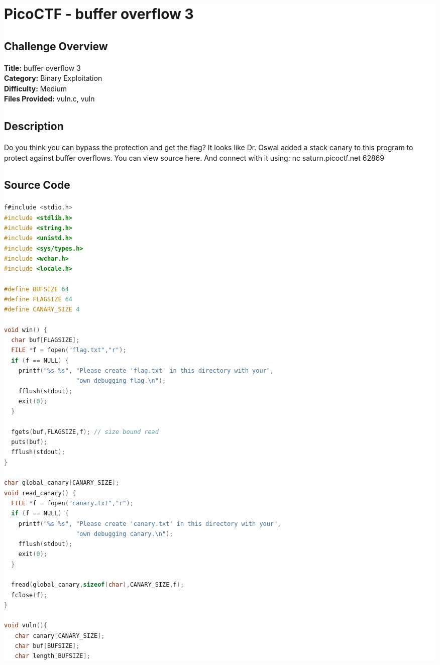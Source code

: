 # PicoCTF - buffer overflow 3

## Challenge Overview
**Title:** buffer overflow 3  
**Category:** Binary Exploitation  
**Difficulty:** Medium  
**Files Provided:** vuln.c, vuln

## Description
Do you think you can bypass the protection and get the flag? It looks like Dr. Oswal added a stack canary to this program to protect against buffer overflows. You can view source here. And connect with it using: nc saturn.picoctf.net 62869

## Source Code
```c
f#include <stdio.h>
#include <stdlib.h>
#include <string.h>
#include <unistd.h>
#include <sys/types.h>
#include <wchar.h>
#include <locale.h>

#define BUFSIZE 64
#define FLAGSIZE 64
#define CANARY_SIZE 4

void win() {
  char buf[FLAGSIZE];
  FILE *f = fopen("flag.txt","r");
  if (f == NULL) {
    printf("%s %s", "Please create 'flag.txt' in this directory with your",
                    "own debugging flag.\n");
    fflush(stdout);
    exit(0);
  }

  fgets(buf,FLAGSIZE,f); // size bound read
  puts(buf);
  fflush(stdout);
}

char global_canary[CANARY_SIZE];
void read_canary() {
  FILE *f = fopen("canary.txt","r");
  if (f == NULL) {
    printf("%s %s", "Please create 'canary.txt' in this directory with your",
                    "own debugging canary.\n");
    fflush(stdout);
    exit(0);
  }

  fread(global_canary,sizeof(char),CANARY_SIZE,f);
  fclose(f);
}

void vuln(){
   char canary[CANARY_SIZE];
   char buf[BUFSIZE];
   char length[BUFSIZE];
```